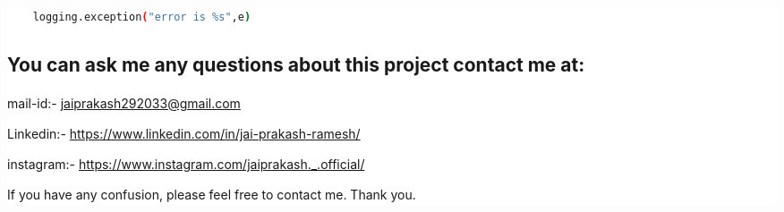```bash
    logging.exception("error is %s",e)          
```


## You can ask me any questions about this project contact me at:

mail-id:- jaiprakash292033@gmail.com

Linkedin:- https://www.linkedin.com/in/jai-prakash-ramesh/

instagram:- https://www.instagram.com/jaiprakash._.official/

If you have any confusion, please feel free to contact me. Thank you.

